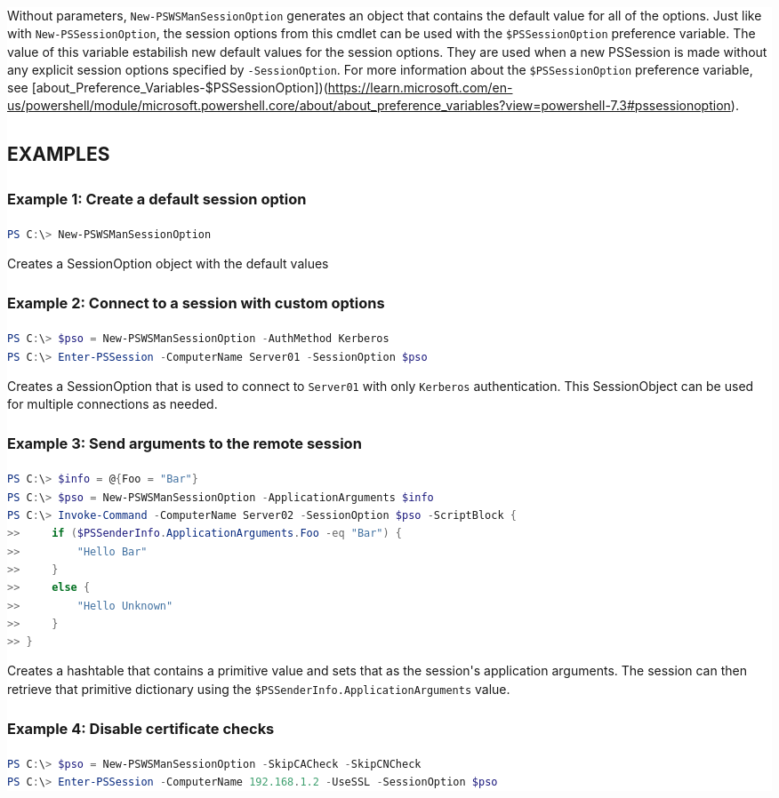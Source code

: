 Without parameters, `New-PSWSManSessionOption` generates an object that contains the default value for all of the options.
Just like with `New-PSSessionOption`, the session options from this cmdlet can be used with the `$PSSessionOption` preference variable.
The value of this variable estabilish new default values for the session options.
They are used when a new PSSession is made without any explicit session options specified by `-SessionOption`.
For more information about the `$PSSessionOption` preference variable, see [about_Preference_Variables-$PSSessionOption])(https://learn.microsoft.com/en-us/powershell/module/microsoft.powershell.core/about/about_preference_variables?view=powershell-7.3#pssessionoption).

## EXAMPLES

### Example 1: Create a default session option
```powershell
PS C:\> New-PSWSManSessionOption
```

Creates a SessionOption object with the default values

### Example 2: Connect to a session with custom options
```powershell
PS C:\> $pso = New-PSWSManSessionOption -AuthMethod Kerberos
PS C:\> Enter-PSSession -ComputerName Server01 -SessionOption $pso
```

Creates a SessionOption that is used to connect to `Server01` with only `Kerberos` authentication.
This SessionObject can be used for multiple connections as needed.

### Example 3: Send arguments to the remote session
```powershell
PS C:\> $info = @{Foo = "Bar"}
PS C:\> $pso = New-PSWSManSessionOption -ApplicationArguments $info
PS C:\> Invoke-Command -ComputerName Server02 -SessionOption $pso -ScriptBlock {
>>     if ($PSSenderInfo.ApplicationArguments.Foo -eq "Bar") {
>>         "Hello Bar"
>>     }
>>     else {
>>         "Hello Unknown"
>>     }
>> }
```

Creates a hashtable that contains a primitive value and sets that as the session's application arguments.
The session can then retrieve that primitive dictionary using the `$PSSenderInfo.ApplicationArguments` value.

### Example 4: Disable certificate checks
```powershell
PS C:\> $pso = New-PSWSManSessionOption -SkipCACheck -SkipCNCheck
PS C:\> Enter-PSSession -ComputerName 192.168.1.2 -UseSSL -SessionOption $pso
```
